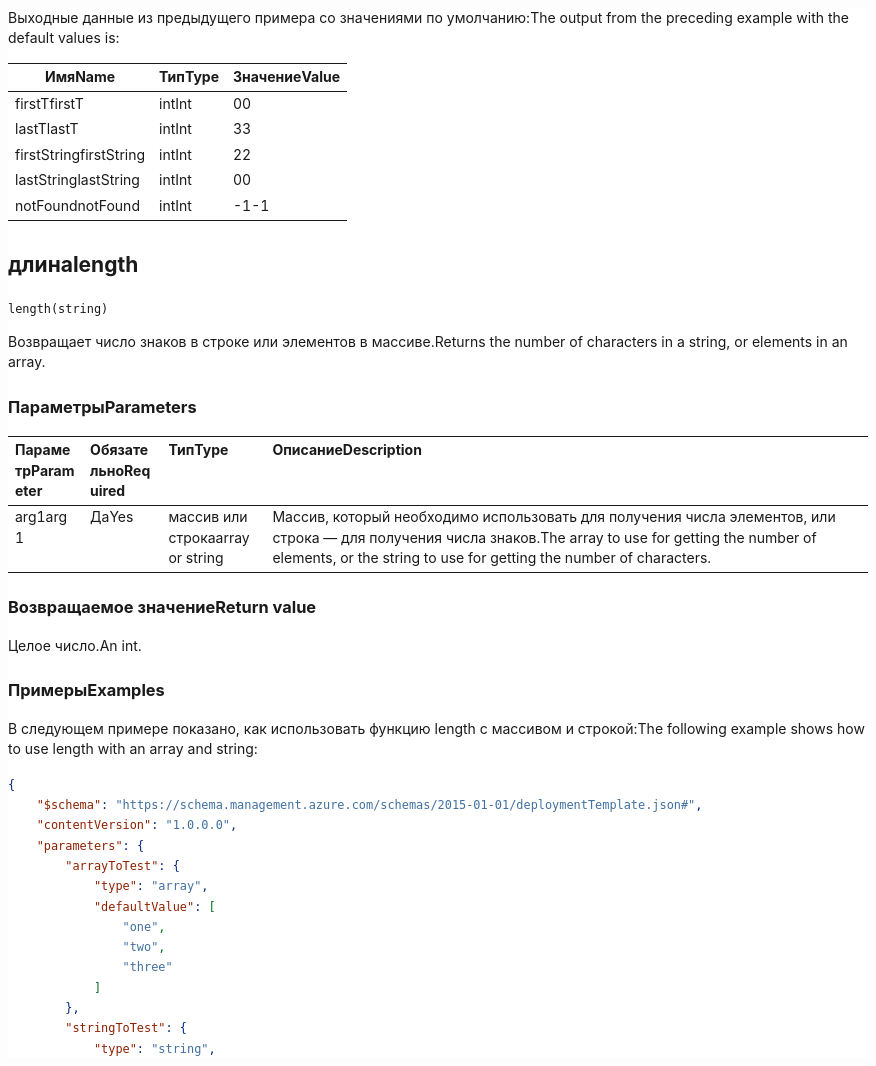 <span data-ttu-id="6730a-526">Выходные данные из предыдущего примера со значениями по умолчанию:</span><span class="sxs-lookup"><span data-stu-id="6730a-526">The output from the preceding example with the default values is:</span></span>

| <span data-ttu-id="6730a-527">Имя</span><span class="sxs-lookup"><span data-stu-id="6730a-527">Name</span></span> | <span data-ttu-id="6730a-528">Тип</span><span class="sxs-lookup"><span data-stu-id="6730a-528">Type</span></span> | <span data-ttu-id="6730a-529">Значение</span><span class="sxs-lookup"><span data-stu-id="6730a-529">Value</span></span> |
| ---- | ---- | ----- |
| <span data-ttu-id="6730a-530">firstT</span><span class="sxs-lookup"><span data-stu-id="6730a-530">firstT</span></span> | <span data-ttu-id="6730a-531">int</span><span class="sxs-lookup"><span data-stu-id="6730a-531">Int</span></span> | <span data-ttu-id="6730a-532">0</span><span class="sxs-lookup"><span data-stu-id="6730a-532">0</span></span> |
| <span data-ttu-id="6730a-533">lastT</span><span class="sxs-lookup"><span data-stu-id="6730a-533">lastT</span></span> | <span data-ttu-id="6730a-534">int</span><span class="sxs-lookup"><span data-stu-id="6730a-534">Int</span></span> | <span data-ttu-id="6730a-535">3</span><span class="sxs-lookup"><span data-stu-id="6730a-535">3</span></span> |
| <span data-ttu-id="6730a-536">firstString</span><span class="sxs-lookup"><span data-stu-id="6730a-536">firstString</span></span> | <span data-ttu-id="6730a-537">int</span><span class="sxs-lookup"><span data-stu-id="6730a-537">Int</span></span> | <span data-ttu-id="6730a-538">2</span><span class="sxs-lookup"><span data-stu-id="6730a-538">2</span></span> |
| <span data-ttu-id="6730a-539">lastString</span><span class="sxs-lookup"><span data-stu-id="6730a-539">lastString</span></span> | <span data-ttu-id="6730a-540">int</span><span class="sxs-lookup"><span data-stu-id="6730a-540">Int</span></span> | <span data-ttu-id="6730a-541">0</span><span class="sxs-lookup"><span data-stu-id="6730a-541">0</span></span> |
| <span data-ttu-id="6730a-542">notFound</span><span class="sxs-lookup"><span data-stu-id="6730a-542">notFound</span></span> | <span data-ttu-id="6730a-543">int</span><span class="sxs-lookup"><span data-stu-id="6730a-543">Int</span></span> | <span data-ttu-id="6730a-544">-1</span><span class="sxs-lookup"><span data-stu-id="6730a-544">-1</span></span> |

<a id="length" />

## <a name="length"></a><span data-ttu-id="6730a-545">длина</span><span class="sxs-lookup"><span data-stu-id="6730a-545">length</span></span>
`length(string)`

<span data-ttu-id="6730a-546">Возвращает число знаков в строке или элементов в массиве.</span><span class="sxs-lookup"><span data-stu-id="6730a-546">Returns the number of characters in a string, or elements in an array.</span></span>

### <a name="parameters"></a><span data-ttu-id="6730a-547">Параметры</span><span class="sxs-lookup"><span data-stu-id="6730a-547">Parameters</span></span>

| <span data-ttu-id="6730a-548">Параметр</span><span class="sxs-lookup"><span data-stu-id="6730a-548">Parameter</span></span> | <span data-ttu-id="6730a-549">Обязательно</span><span class="sxs-lookup"><span data-stu-id="6730a-549">Required</span></span> | <span data-ttu-id="6730a-550">Тип</span><span class="sxs-lookup"><span data-stu-id="6730a-550">Type</span></span> | <span data-ttu-id="6730a-551">Описание</span><span class="sxs-lookup"><span data-stu-id="6730a-551">Description</span></span> |
|:--- |:--- |:--- |:--- |
| <span data-ttu-id="6730a-552">arg1</span><span class="sxs-lookup"><span data-stu-id="6730a-552">arg1</span></span> |<span data-ttu-id="6730a-553">Да</span><span class="sxs-lookup"><span data-stu-id="6730a-553">Yes</span></span> |<span data-ttu-id="6730a-554">массив или строка</span><span class="sxs-lookup"><span data-stu-id="6730a-554">array or string</span></span> |<span data-ttu-id="6730a-555">Массив, который необходимо использовать для получения числа элементов, или строка — для получения числа знаков.</span><span class="sxs-lookup"><span data-stu-id="6730a-555">The array to use for getting the number of elements, or the string to use for getting the number of characters.</span></span> |

### <a name="return-value"></a><span data-ttu-id="6730a-556">Возвращаемое значение</span><span class="sxs-lookup"><span data-stu-id="6730a-556">Return value</span></span>

<span data-ttu-id="6730a-557">Целое число.</span><span class="sxs-lookup"><span data-stu-id="6730a-557">An int.</span></span> 

### <a name="examples"></a><span data-ttu-id="6730a-558">Примеры</span><span class="sxs-lookup"><span data-stu-id="6730a-558">Examples</span></span>

<span data-ttu-id="6730a-559">В следующем примере показано, как использовать функцию length с массивом и строкой:</span><span class="sxs-lookup"><span data-stu-id="6730a-559">The following example shows how to use length with an array and string:</span></span>

```json
{
    "$schema": "https://schema.management.azure.com/schemas/2015-01-01/deploymentTemplate.json#",
    "contentVersion": "1.0.0.0",
    "parameters": {
        "arrayToTest": {
            "type": "array",
            "defaultValue": [
                "one",
                "two",
                "three"
            ]
        },
        "stringToTest": {
            "type": "string",
```